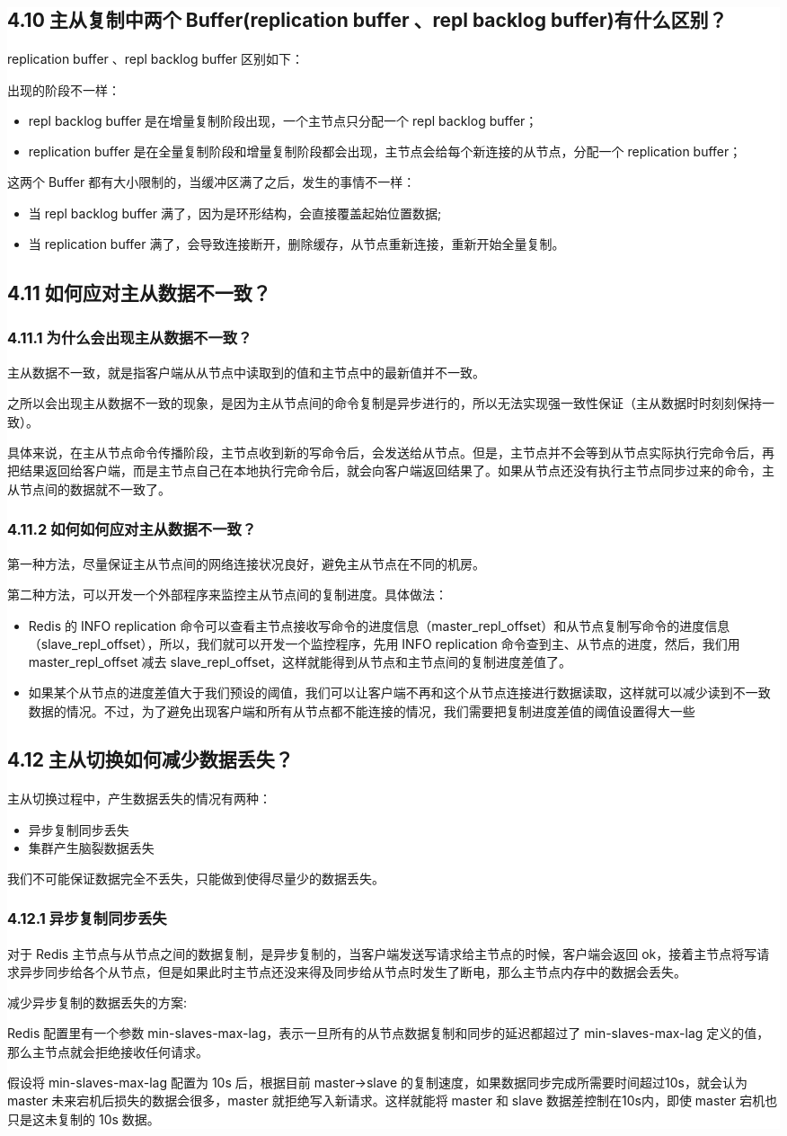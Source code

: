 ## 4.10 主从复制中两个 Buffer(replication buffer 、repl backlog buffer)有什么区别？
replication buffer 、repl backlog buffer 区别如下：

出现的阶段不一样：

- repl backlog buffer 是在增量复制阶段出现，一个主节点只分配一个 repl backlog buffer；

- replication buffer 是在全量复制阶段和增量复制阶段都会出现，主节点会给每个新连接的从节点，分配一个 replication buffer；

这两个 Buffer 都有大小限制的，当缓冲区满了之后，发生的事情不一样：

- 当 repl backlog buffer 满了，因为是环形结构，会直接覆盖起始位置数据;

- 当 replication buffer 满了，会导致连接断开，删除缓存，从节点重新连接，重新开始全量复制。

## 4.11 如何应对主从数据不一致？
### 4.11.1 为什么会出现主从数据不一致？
主从数据不一致，就是指客户端从从节点中读取到的值和主节点中的最新值并不一致。

之所以会出现主从数据不一致的现象，是因为主从节点间的命令复制是异步进行的，所以无法实现强一致性保证（主从数据时时刻刻保持一致）。

具体来说，在主从节点命令传播阶段，主节点收到新的写命令后，会发送给从节点。但是，主节点并不会等到从节点实际执行完命令后，再把结果返回给客户端，而是主节点自己在本地执行完命令后，就会向客户端返回结果了。如果从节点还没有执行主节点同步过来的命令，主从节点间的数据就不一致了。

### 4.11.2 如何如何应对主从数据不一致？
第一种方法，尽量保证主从节点间的网络连接状况良好，避免主从节点在不同的机房。

第二种方法，可以开发一个外部程序来监控主从节点间的复制进度。具体做法：

- Redis 的 INFO replication 命令可以查看主节点接收写命令的进度信息（master_repl_offset）和从节点复制写命令的进度信息（slave_repl_offset），所以，我们就可以开发一个监控程序，先用 INFO replication 命令查到主、从节点的进度，然后，我们用 master_repl_offset 减去 slave_repl_offset，这样就能得到从节点和主节点间的复制进度差值了。

- 如果某个从节点的进度差值大于我们预设的阈值，我们可以让客户端不再和这个从节点连接进行数据读取，这样就可以减少读到不一致数据的情况。不过，为了避免出现客户端和所有从节点都不能连接的情况，我们需要把复制进度差值的阈值设置得大一些

## 4.12 主从切换如何减少数据丢失？
主从切换过程中，产生数据丢失的情况有两种：

- 异步复制同步丢失
- 集群产生脑裂数据丢失

我们不可能保证数据完全不丢失，只能做到使得尽量少的数据丢失。

### 4.12.1 异步复制同步丢失
对于 Redis 主节点与从节点之间的数据复制，是异步复制的，当客户端发送写请求给主节点的时候，客户端会返回 ok，接着主节点将写请求异步同步给各个从节点，但是如果此时主节点还没来得及同步给从节点时发生了断电，那么主节点内存中的数据会丢失。

减少异步复制的数据丢失的方案:

Redis 配置里有一个参数 min-slaves-max-lag，表示一旦所有的从节点数据复制和同步的延迟都超过了 min-slaves-max-lag 定义的值，那么主节点就会拒绝接收任何请求。

假设将 min-slaves-max-lag 配置为 10s 后，根据目前 master->slave 的复制速度，如果数据同步完成所需要时间超过10s，就会认为 master 未来宕机后损失的数据会很多，master 就拒绝写入新请求。这样就能将 master 和 slave 数据差控制在10s内，即使 master 宕机也只是这未复制的 10s 数据。
